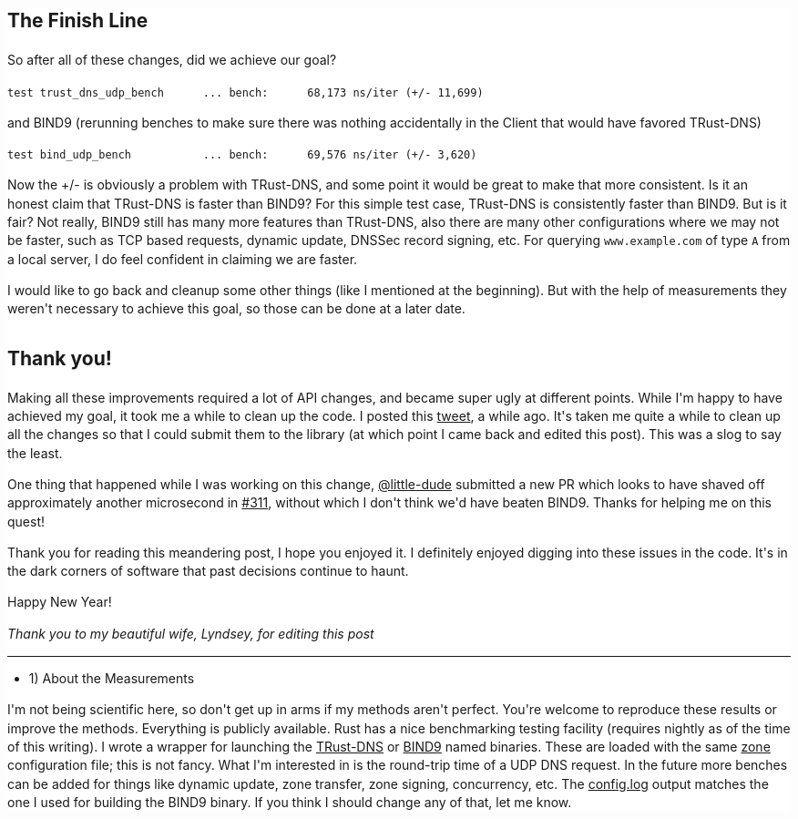 ## The Finish Line

So after all of these changes, did we achieve our goal?

```console
test trust_dns_udp_bench      ... bench:      68,173 ns/iter (+/- 11,699)
```

and BIND9 (rerunning benches to make sure there was nothing accidentally in the Client that would have favored TRust-DNS)

```console
test bind_udp_bench           ... bench:      69,576 ns/iter (+/- 3,620)
```

Now the +/- is obviously a problem with TRust-DNS, and some point it would be great to make that more consistent. Is it an honest claim that TRust-DNS is faster than BIND9? For this simple test case, TRust-DNS is consistently faster than BIND9. But is it fair? Not really, BIND9 still has many more features than TRust-DNS, also there are many other configurations where we may not be faster, such as TCP based requests, dynamic update, DNSSec record signing, etc. For querying `www.example.com` of type `A` from a local server, I do feel confident in claiming we are faster.

I would like to go back and cleanup some other things (like I mentioned at the beginning). But with the help of measurements they weren't necessary to achieve this goal, so those can be done at a later date.

## Thank you!

Making all these improvements required a lot of API changes, and became super ugly at different points. While I'm happy to have achieved my goal, it took me a while to clean up the code. I posted this [tweet](https://twitter.com/benj_fry/status/940251646470135808), a while ago. It's taken me quite a while to clean up all the changes so that I could submit them to the library (at which point I came back and edited this post). This was a slog to say the least.

One thing that happened while I was working on this change, [@little-dude](https://github.com/little-dude) submitted a new PR which looks to have shaved off approximately another microsecond in [#311](https://github.com/bluejekyll/trust-dns/pull/311), without which I don't think we'd have beaten BIND9. Thanks for helping me on this quest!

Thank you for reading this meandering post, I hope you enjoyed it. I definitely enjoyed digging into these issues in the code. It's in the dark corners of software that past decisions continue to haunt.

Happy New Year!

*Thank you to my beautiful wife, Lyndsey, for editing this post*

----

- <a name="1">1</a>) About the Measurements

I'm not being scientific here, so don't get up in arms if my methods aren't perfect. You're welcome to reproduce these results or improve the methods. Everything is publicly available. Rust has a nice benchmarking testing facility (requires nightly as of the time of this writing). I wrote a wrapper for launching the [TRust-DNS](https://github.com/bluejekyll/trust-dns/blob/3c8dd8dbc333ab616ec2aef29b23e2805f64b479/server/benches/comparison_benches.rs#L105) or [BIND9](https://github.com/bluejekyll/trust-dns/blob/3c8dd8dbc333ab616ec2aef29b23e2805f64b479/server/benches/comparison_benches.rs#L210) named binaries. These are loaded with the same [zone](https://github.com/bluejekyll/trust-dns/blob/3c8dd8dbc333ab616ec2aef29b23e2805f64b479/server/tests/named_test_configs/default/localhost.zone) configuration file; this is not fancy. What I'm interested in is the round-trip time of a UDP DNS request. In the future more benches can be added for things like dynamic update, zone transfer, zone signing, concurrency, etc. The [config.log](https://gist.github.com/bluejekyll/fa890f3144025a5244c462ba7b69b060) output matches the one I used for building the BIND9 binary. If you think I should change any of that, let me know.
